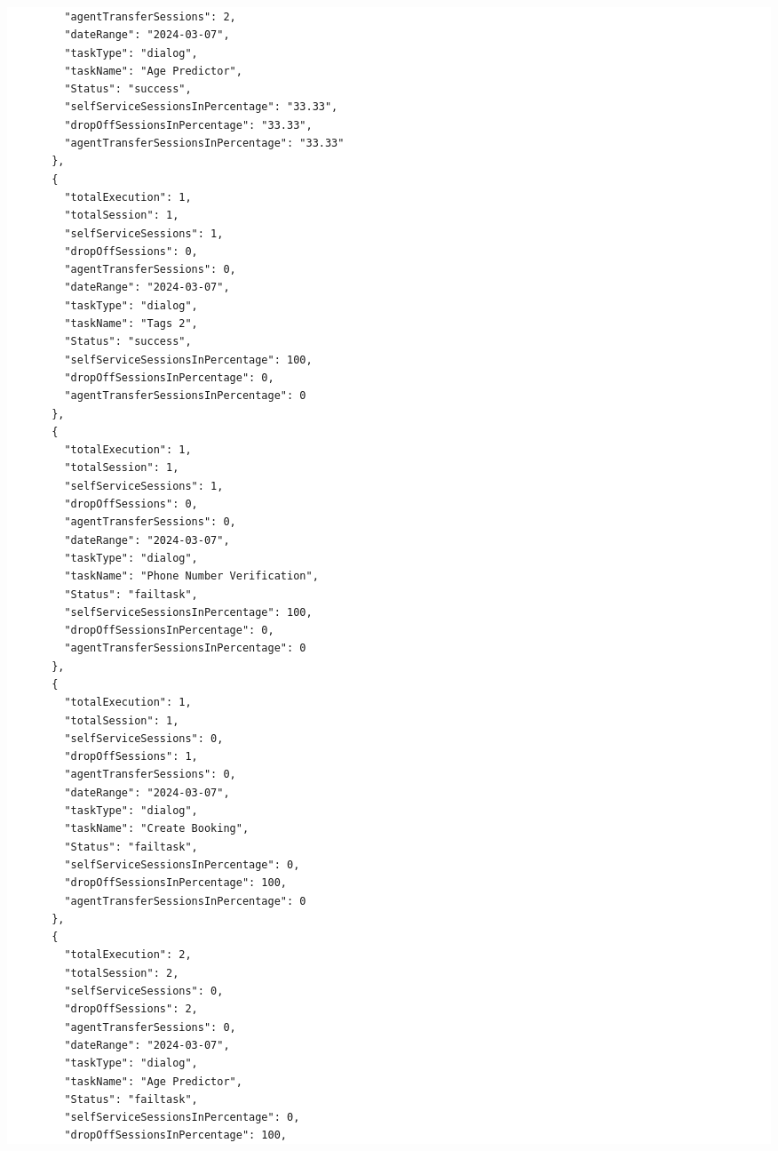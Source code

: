 ```
         "agentTransferSessions": 2,
         "dateRange": "2024-03-07",
         "taskType": "dialog",
         "taskName": "Age Predictor",
         "Status": "success",
         "selfServiceSessionsInPercentage": "33.33",
         "dropOffSessionsInPercentage": "33.33",
         "agentTransferSessionsInPercentage": "33.33"
       },
       {
         "totalExecution": 1,
         "totalSession": 1,
         "selfServiceSessions": 1,
         "dropOffSessions": 0,
         "agentTransferSessions": 0,
         "dateRange": "2024-03-07",
         "taskType": "dialog",
         "taskName": "Tags 2",
         "Status": "success",
         "selfServiceSessionsInPercentage": 100,
         "dropOffSessionsInPercentage": 0,
         "agentTransferSessionsInPercentage": 0
       },
       {
         "totalExecution": 1,
         "totalSession": 1,
         "selfServiceSessions": 1,
         "dropOffSessions": 0,
         "agentTransferSessions": 0,
         "dateRange": "2024-03-07",
         "taskType": "dialog",
         "taskName": "Phone Number Verification",
         "Status": "failtask",
         "selfServiceSessionsInPercentage": 100,
         "dropOffSessionsInPercentage": 0,
         "agentTransferSessionsInPercentage": 0
       },
       {
         "totalExecution": 1,
         "totalSession": 1,
         "selfServiceSessions": 0,
         "dropOffSessions": 1,
         "agentTransferSessions": 0,
         "dateRange": "2024-03-07",
         "taskType": "dialog",
         "taskName": "Create Booking",
         "Status": "failtask",
         "selfServiceSessionsInPercentage": 0,
         "dropOffSessionsInPercentage": 100,
         "agentTransferSessionsInPercentage": 0
       },
       {
         "totalExecution": 2,
         "totalSession": 2,
         "selfServiceSessions": 0,
         "dropOffSessions": 2,
         "agentTransferSessions": 0,
         "dateRange": "2024-03-07",
         "taskType": "dialog",
         "taskName": "Age Predictor",
         "Status": "failtask",
         "selfServiceSessionsInPercentage": 0,
         "dropOffSessionsInPercentage": 100,
```